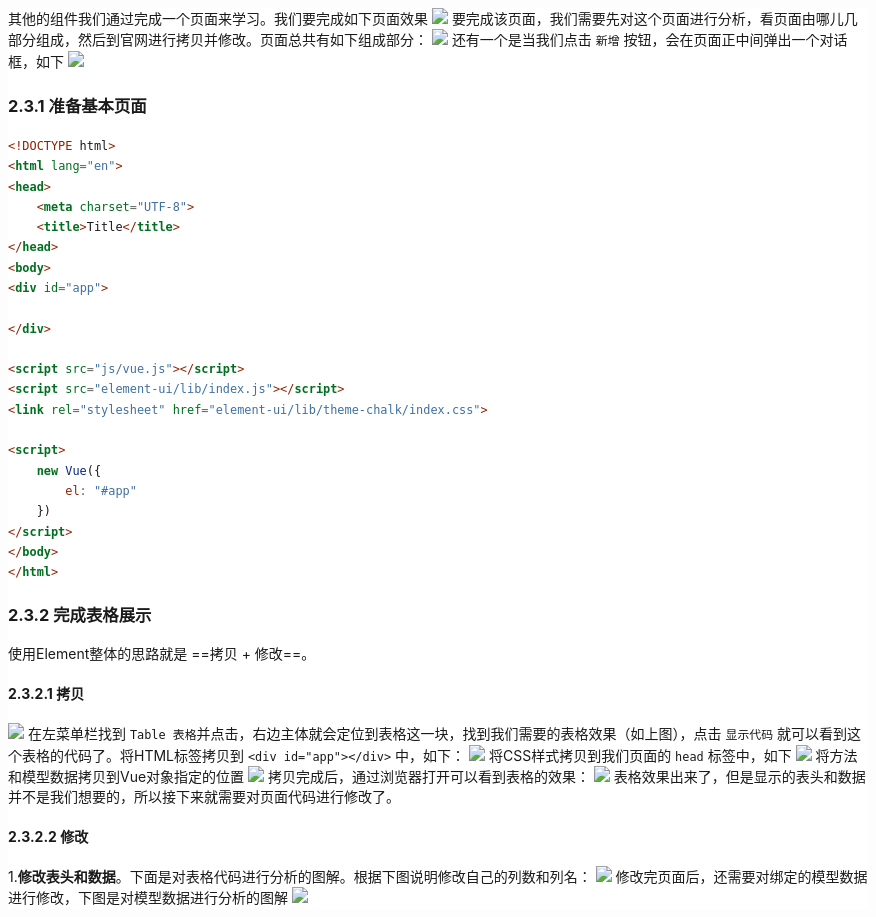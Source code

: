 其他的组件我们通过完成一个页面来学习。我们要完成如下页面效果
![](https://image-1307616428.cos.ap-beijing.myqcloud.com/Obsidian/202302150120897.png)
要完成该页面，我们需要先对这个页面进行分析，看页面由哪儿几部分组成，然后到官网进行拷贝并修改。页面总共有如下组成部分：
![](https://image-1307616428.cos.ap-beijing.myqcloud.com/Obsidian/202302150128374.png)
还有一个是当我们点击 `新增` 按钮，会在页面正中间弹出一个对话框，如下
![](https://image-1307616428.cos.ap-beijing.myqcloud.com/Obsidian/202302150129440.png)
### 2.3.1 准备基本页面
```html
<!DOCTYPE html>
<html lang="en">
<head>
    <meta charset="UTF-8">
    <title>Title</title>
</head>
<body>
<div id="app">
	
</div>

<script src="js/vue.js"></script>
<script src="element-ui/lib/index.js"></script>
<link rel="stylesheet" href="element-ui/lib/theme-chalk/index.css">

<script>
    new Vue({
        el: "#app"
    })
</script>
</body>
</html>
```
### 2.3.2 完成表格展示
使用Element整体的思路就是 ==拷贝 + 修改==。
#### 2.3.2.1 拷贝
![](https://image-1307616428.cos.ap-beijing.myqcloud.com/Obsidian/202302150134219.png)
在左菜单栏找到 `Table 表格`并点击，右边主体就会定位到表格这一块，找到我们需要的表格效果（如上图），点击 `显示代码` 就可以看到这个表格的代码了。将HTML标签拷贝到 `<div id="app"></div>` 中，如下：
![](https://image-1307616428.cos.ap-beijing.myqcloud.com/Obsidian/202302150224206.png)
将CSS样式拷贝到我们页面的 `head` 标签中，如下
![](https://image-1307616428.cos.ap-beijing.myqcloud.com/Obsidian/202302150224416.png)
将方法和模型数据拷贝到Vue对象指定的位置
![](https://image-1307616428.cos.ap-beijing.myqcloud.com/Obsidian/202302150225396.png)
拷贝完成后，通过浏览器打开可以看到表格的效果： 
![](https://image-1307616428.cos.ap-beijing.myqcloud.com/Obsidian/202302150225236.png)
表格效果出来了，但是显示的表头和数据并不是我们想要的，所以接下来就需要对页面代码进行修改了。
#### 2.3.2.2 修改
1.**修改表头和数据**。下面是对表格代码进行分析的图解。根据下图说明修改自己的列数和列名：
![](https://image-1307616428.cos.ap-beijing.myqcloud.com/Obsidian/202302150230629.png)
修改完页面后，还需要对绑定的模型数据进行修改，下图是对模型数据进行分析的图解
![](https://image-1307616428.cos.ap-beijing.myqcloud.com/Obsidian/202302150231350.png)
